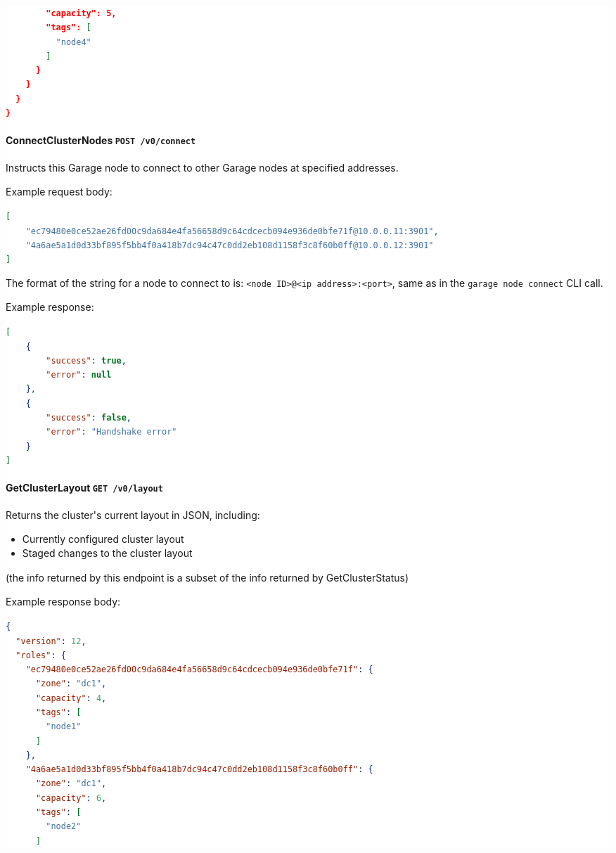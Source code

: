 ```json
        "capacity": 5,
        "tags": [
          "node4"
        ]
      }
    }
  }
}
```

#### ConnectClusterNodes `POST /v0/connect`

Instructs this Garage node to connect to other Garage nodes at specified addresses.

Example request body:

```json
[
    "ec79480e0ce52ae26fd00c9da684e4fa56658d9c64cdcecb094e936de0bfe71f@10.0.0.11:3901",
    "4a6ae5a1d0d33bf895f5bb4f0a418b7dc94c47c0dd2eb108d1158f3c8f60b0ff@10.0.0.12:3901"
]
```

The format of the string for a node to connect to is: `<node ID>@<ip address>:<port>`, same as in the `garage node connect` CLI call.

Example response:

```json
[
    {
        "success": true,
        "error": null
    },
    {
        "success": false,
        "error": "Handshake error"
    }
]
```

#### GetClusterLayout `GET /v0/layout`

Returns the cluster's current layout in JSON, including:

- Currently configured cluster layout
- Staged changes to the cluster layout

(the info returned by this endpoint is a subset of the info returned by GetClusterStatus)

Example response body:

```json
{
  "version": 12,
  "roles": {
    "ec79480e0ce52ae26fd00c9da684e4fa56658d9c64cdcecb094e936de0bfe71f": {
      "zone": "dc1",
      "capacity": 4,
      "tags": [
        "node1"
      ]
    },
    "4a6ae5a1d0d33bf895f5bb4f0a418b7dc94c47c0dd2eb108d1158f3c8f60b0ff": {
      "zone": "dc1",
      "capacity": 6,
      "tags": [
        "node2"
      ]
```